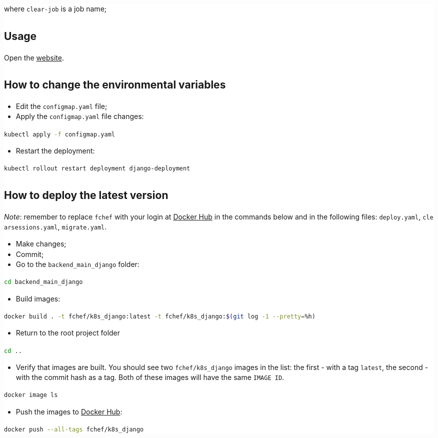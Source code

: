 where `clear-job` is a job name;

## Usage

Open the [website](http://star-burger.test/).

## How to change the environmental variables

- Edit the `configmap.yaml` file;
- Apply the `configmap.yaml` file changes:

```bash
kubectl apply -f configmap.yaml
```

- Restart the deployment:

```bash
kubectl rollout restart deployment django-deployment
```

## How to deploy the latest version

_Note_: remember to replace `fchef` with your login at [Docker Hub](https://hub.docker.com/) in the commands below and in the following files: `deploy.yaml`, `clearsessions.yaml`, `migrate.yaml`.

- Make changes;
- Commit;
- Go to the `backend_main_django` folder:

```bash
cd backend_main_django
```

- Build images:

```bash
docker build . -t fchef/k8s_django:latest -t fchef/k8s_django:$(git log -1 --pretty=%h)
```

- Return to the root project folder

```bash
cd ..
```

- Verify that images are built. You should see two `fchef/k8s_django` images in the list: the first - with a tag `latest`, the second - with the commit hash as a tag. Both of these images will have the same `IMAGE ID`.

```bash
docker image ls
```

- Push the images to [Docker Hub](https://hub.docker.com/):

```bash
docker push --all-tags fchef/k8s_django
```
